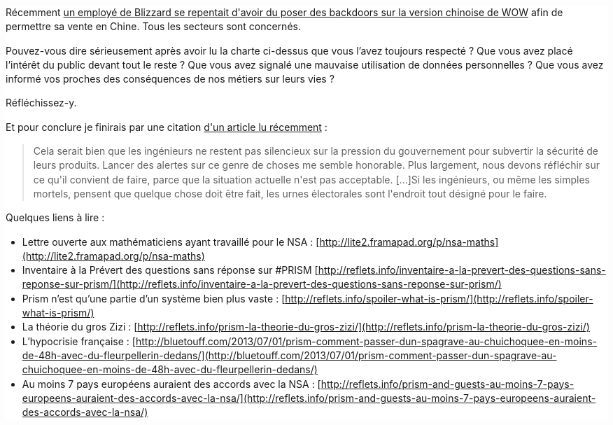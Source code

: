 Récemment [un employé de Blizzard se repentait d'avoir du poser des backdoors sur la version chinoise de WOW](https://news.ycombinator.com/item?id=6154475) afin de permettre sa vente en Chine. Tous les secteurs sont concernés.

Pouvez-vous dire sérieusement après avoir lu la charte ci-dessus que vous l’avez toujours respecté ? Que vous avez placé l’intérêt du public devant tout le reste ? Que vous avez signalé une mauvaise utilisation de données personnelles ? Que vous avez informé vos proches des conséquences de nos métiers sur leurs vies ?

Réfléchissez-y.

Et pour conclure je finirais par une citation [d'un article lu récemment](http://www.zdnet.fr/actualites/tribune-un-nouvel-internet-securise-et-libre-vous-revez-39793826.htm) :

> Cela serait bien que les ingénieurs ne restent pas silencieux sur la pression du gouvernement pour subvertir la sécurité de leurs produits. Lancer des alertes sur ce genre de choses me semble honorable. Plus largement, nous devons réfléchir sur ce qu'il convient de faire, parce que la situation actuelle n'est pas acceptable. [...]Si les ingénieurs, ou même les simples mortels, pensent que quelque chose doit être fait, les urnes électorales sont l'endroit tout désigné pour le faire.

Quelques liens à lire :

- Lettre ouverte aux mathématiciens ayant travaillé pour le NSA : [http://lite2.framapad.org/p/nsa-maths](http://lite2.framapad.org/p/nsa-maths)
- Inventaire à la Prévert des questions sans réponse sur #PRISM [http://reflets.info/inventaire-a-la-prevert-des-questions-sans-reponse-sur-prism/](http://reflets.info/inventaire-a-la-prevert-des-questions-sans-reponse-sur-prism/)
- Prism n’est qu’une partie d’un système bien plus vaste : [http://reflets.info/spoiler-what-is-prism/](http://reflets.info/spoiler-what-is-prism/)
- La théorie du gros Zizi : [http://reflets.info/prism-la-theorie-du-gros-zizi/](http://reflets.info/prism-la-theorie-du-gros-zizi/)
- L’hypocrisie française : [http://bluetouff.com/2013/07/01/prism-comment-passer-dun-spagrave-au-chuichoquee-en-moins-de-48h-avec-du-fleurpellerin-dedans/](http://bluetouff.com/2013/07/01/prism-comment-passer-dun-spagrave-au-chuichoquee-en-moins-de-48h-avec-du-fleurpellerin-dedans/)
- Au moins 7 pays européens auraient des accords avec la NSA : [http://reflets.info/prism-and-guests-au-moins-7-pays-europeens-auraient-des-accords-avec-la-nsa/](http://reflets.info/prism-and-guests-au-moins-7-pays-europeens-auraient-des-accords-avec-la-nsa/)


[^1]: Quelques articles dans la presse c’est bénin. Un tel scandale devrait avoir **au minimum** poussé tous les dirigeants actuels à être démis de leur fonction. Le watergate qui a poussé Nixon à la démission n’était qu’un pouillième de ce que PRISM, Amesys ou la NSA représente.
